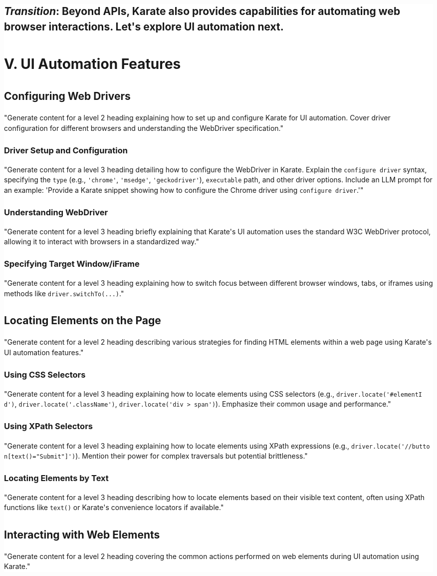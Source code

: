 *Transition*: Beyond APIs, Karate also provides capabilities for automating web browser interactions. Let's explore UI automation next.
---

# V. UI Automation Features

## Configuring Web Drivers
"<prompt>Generate content for a level 2 heading explaining how to set up and configure Karate for UI automation. Cover driver configuration for different browsers and understanding the WebDriver specification.</prompt>"

### Driver Setup and Configuration
"<prompt>Generate content for a level 3 heading detailing how to configure the WebDriver in Karate. Explain the `configure driver` syntax, specifying the `type` (e.g., `'chrome'`, `'msedge'`, `'geckodriver'`), `executable` path, and other driver options. Include an LLM prompt for an example: '<prompt>Provide a Karate snippet showing how to configure the Chrome driver using `configure driver`.</prompt>'</prompt>"

### Understanding WebDriver
"<prompt>Generate content for a level 3 heading briefly explaining that Karate's UI automation uses the standard W3C WebDriver protocol, allowing it to interact with browsers in a standardized way.</prompt>"

### Specifying Target Window/iFrame
"<prompt>Generate content for a level 3 heading explaining how to switch focus between different browser windows, tabs, or iframes using methods like `driver.switchTo(...)`.</prompt>"

## Locating Elements on the Page
"<prompt>Generate content for a level 2 heading describing various strategies for finding HTML elements within a web page using Karate's UI automation features.</prompt>"

### Using CSS Selectors
"<prompt>Generate content for a level 3 heading explaining how to locate elements using CSS selectors (e.g., `driver.locate('#elementId')`, `driver.locate('.className')`, `driver.locate('div > span')`). Emphasize their common usage and performance.</prompt>"

### Using XPath Selectors
"<prompt>Generate content for a level 3 heading explaining how to locate elements using XPath expressions (e.g., `driver.locate('//button[text()="Submit"]')`). Mention their power for complex traversals but potential brittleness.</prompt>"

### Locating Elements by Text
"<prompt>Generate content for a level 3 heading describing how to locate elements based on their visible text content, often using XPath functions like `text()` or Karate's convenience locators if available.</prompt>"

## Interacting with Web Elements
"<prompt>Generate content for a level 2 heading covering the common actions performed on web elements during UI automation using Karate.</prompt>"
